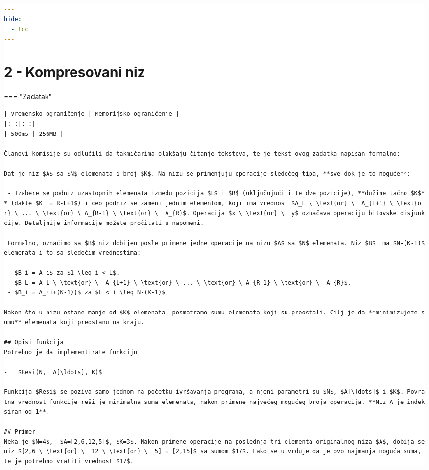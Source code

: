 ```yaml
---
hide:
  - toc
---
```


# 2 - Kompresovani niz

=== "Zadatak"
	
	| Vremensko ograničenje | Memorijsko ograničenje |
	|:-:|:-:|
	| 500ms | 256MB |
	
	Članovi komisije su odlučili da takmičarima olakšaju čitanje tekstova, te je tekst ovog zadatka napisan formalno:
	
	Dat je niz $A$ sa $N$ elemenata i broj $K$. Na nizu se primenjuju operacije sledećeg tipa, **sve dok je to moguće**:
	
	 - Izabere se podniz uzastopnih elemenata između pozicija $L$ i $R$ (uključujući i te dve pozicije), **dužine tačno $K$** (dakle $K  = R-L+1$) i ceo podniz se zameni jednim elementom, koji ima vrednost $A_L \ \text{or} \  A_{L+1} \ \text{or} \ ... \ \text{or} \ A_{R-1} \ \text{or} \  A_{R}$. Operacija $x \ \text{or} \  y$ označava operaciju bitovske disjunkcije. Detaljnije informacije možete pročitati u napomeni.
	 
	 Formalno, označimo sa $B$ niz dobijen posle primene jedne operacije na nizu $A$ sa $N$ elemenata. Niz $B$ ima $N-(K-1)$ elemenata i to sa sledećim vrednostima:
	 
	 - $B_i = A_i$ za $1 \leq i < L$.
	 - $B_L = A_L \ \text{or} \  A_{L+1} \ \text{or} \ ... \ \text{or} \ A_{R-1} \ \text{or} \  A_{R}$.
	 - $B_i = A_{i+(K-1)}$ za $L < i \leq N-(K-1)$.
	
	Nakon što u nizu ostane manje od $K$ elemenata, posmatramo sumu elemenata koji su preostali. Cilj je da **minimizujete sumu** elemenata koji preostanu na kraju. 
	
	## Opisi funkcija
	Potrebno je da implementirate funkciju
	
	-   $Resi(N,  A[\ldots], K)$
	
	Funkcija $Resi$ se poziva samo jednom na početku ivršavanja programa, a njeni parametri su $N$, $A[\ldots]$ i $K$. Povratna vrednost funkcije reši je minimalna suma elemenata, nakon primene najvećeg mogućeg broja operacija. **Niz A je indeksiran od 1**.
	
	## Primer
	Neka je $N=4$,  $A=[2,6,12,5]$, $K=3$. Nakon primene operacije na poslednja tri elementa originalnog niza $A$, dobija se niz $[2,6 \ \text{or} \  12 \ \text{or} \  5] = [2,15]$ sa sumom $17$. Lako se utvrđuje da je ovo najmanja moguća suma, te je potrebno vratiti vrednost $17$.
	